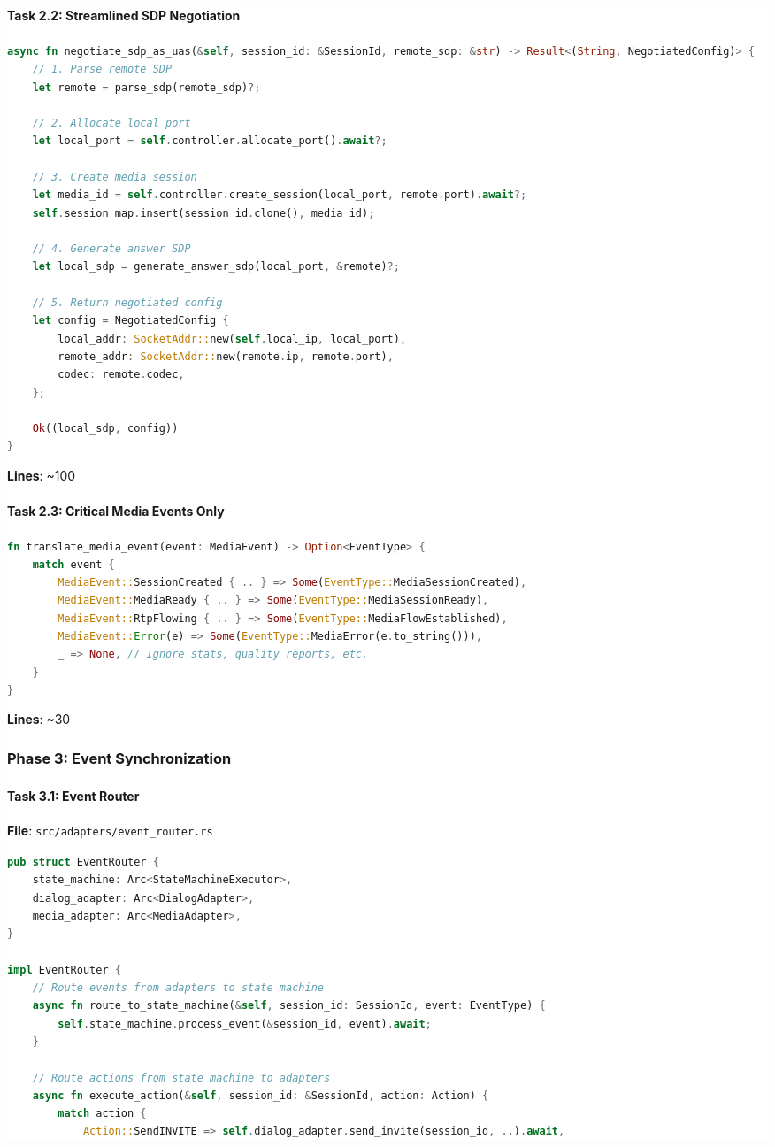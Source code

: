 #### Task 2.2: Streamlined SDP Negotiation
```rust
async fn negotiate_sdp_as_uas(&self, session_id: &SessionId, remote_sdp: &str) -> Result<(String, NegotiatedConfig)> {
    // 1. Parse remote SDP
    let remote = parse_sdp(remote_sdp)?;
    
    // 2. Allocate local port
    let local_port = self.controller.allocate_port().await?;
    
    // 3. Create media session
    let media_id = self.controller.create_session(local_port, remote.port).await?;
    self.session_map.insert(session_id.clone(), media_id);
    
    // 4. Generate answer SDP
    let local_sdp = generate_answer_sdp(local_port, &remote)?;
    
    // 5. Return negotiated config
    let config = NegotiatedConfig {
        local_addr: SocketAddr::new(self.local_ip, local_port),
        remote_addr: SocketAddr::new(remote.ip, remote.port),
        codec: remote.codec,
    };
    
    Ok((local_sdp, config))
}
```
**Lines**: ~100

#### Task 2.3: Critical Media Events Only
```rust
fn translate_media_event(event: MediaEvent) -> Option<EventType> {
    match event {
        MediaEvent::SessionCreated { .. } => Some(EventType::MediaSessionCreated),
        MediaEvent::MediaReady { .. } => Some(EventType::MediaSessionReady),
        MediaEvent::RtpFlowing { .. } => Some(EventType::MediaFlowEstablished),
        MediaEvent::Error(e) => Some(EventType::MediaError(e.to_string())),
        _ => None, // Ignore stats, quality reports, etc.
    }
}
```
**Lines**: ~30

### Phase 3: Event Synchronization

#### Task 3.1: Event Router
**File**: `src/adapters/event_router.rs`
```rust
pub struct EventRouter {
    state_machine: Arc<StateMachineExecutor>,
    dialog_adapter: Arc<DialogAdapter>,
    media_adapter: Arc<MediaAdapter>,
}

impl EventRouter {
    // Route events from adapters to state machine
    async fn route_to_state_machine(&self, session_id: SessionId, event: EventType) {
        self.state_machine.process_event(&session_id, event).await;
    }
    
    // Route actions from state machine to adapters
    async fn execute_action(&self, session_id: &SessionId, action: Action) {
        match action {
            Action::SendINVITE => self.dialog_adapter.send_invite(session_id, ..).await,
```